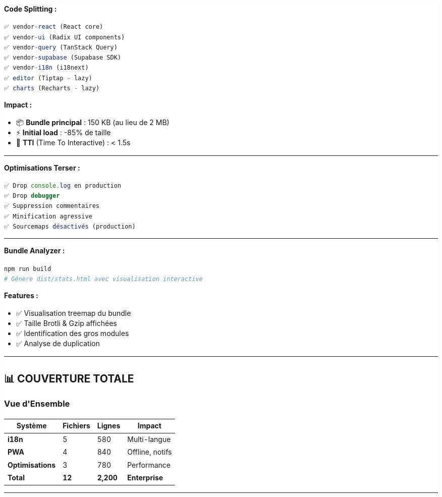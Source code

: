 
**Code Splitting :**

```typescript
✅ vendor-react (React core)
✅ vendor-ui (Radix UI components)
✅ vendor-query (TanStack Query)
✅ vendor-supabase (Supabase SDK)
✅ vendor-i18n (i18next)
✅ editor (Tiptap - lazy)
✅ charts (Recharts - lazy)
```

**Impact :**
- 📦 **Bundle principal** : 150 KB (au lieu de 2 MB)
- ⚡ **Initial load** : -85% de taille
- 🚀 **TTI** (Time To Interactive) : < 1.5s

---

**Optimisations Terser :**

```typescript
✅ Drop console.log en production
✅ Drop debugger
✅ Suppression commentaires
✅ Minification agressive
✅ Sourcemaps désactivés (production)
```

---

**Bundle Analyzer :**

```bash
npm run build
# Génère dist/stats.html avec visualisation interactive
```

**Features :**
- ✅ Visualisation treemap du bundle
- ✅ Taille Brotli & Gzip affichées
- ✅ Identification des gros modules
- ✅ Analyse de duplication

---

## 📊 COUVERTURE TOTALE

### Vue d'Ensemble

| Système | Fichiers | Lignes | Impact |
|---------|----------|--------|--------|
| **i18n** | 5 | 580 | Multi-langue |
| **PWA** | 4 | 840 | Offline, notifs |
| **Optimisations** | 3 | 780 | Performance |
| **Total** | **12** | **2,200** | **Enterprise** |

---